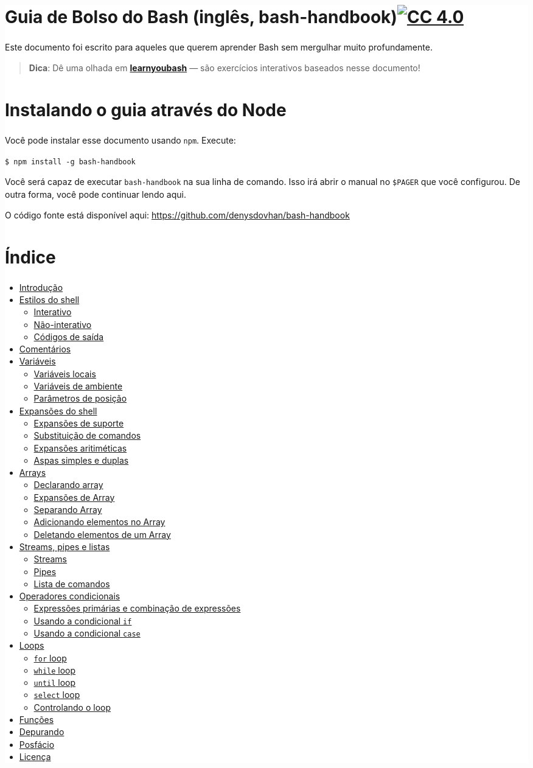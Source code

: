 # Guia de Bolso do Bash (inglês, bash-handbook)[![CC 4.0][cc-image]][cc-url]

Este documento foi escrito para aqueles que querem aprender Bash sem mergulhar muito profundamente.

> **Dica**: Dê uma olhada em [**learnyoubash**](https://git.io/learnyoubash) — são exercícios interativos baseados nesse documento!

# Instalando o guia através do Node

Você pode instalar esse documento usando `npm`. Execute:

```
$ npm install -g bash-handbook
```

Você será capaz de executar `bash-handbook` na sua linha de comando. Isso irá abrir o manual no `$PAGER` que você configurou. De outra forma, você pode continuar lendo aqui.

O código fonte está disponível aqui: <https://github.com/denysdovhan/bash-handbook>

# Índice

- [Introdução](#introdução)
- [Estilos do shell](#estilos-do-shell)
  - [Interativo](#modo-interativo)
  - [Não-interativo](#modo-não-interativo)
  - [Códigos de saída](#códigos-de-saída)
- [Comentários](#comentários)
- [Variáveis](#variáveis)
  - [Variáveis locais](#variáveis-locais)
  - [Variáveis de ambiente](#variáveis-de-ambiente)
  - [Parâmetros de posição](#parâmetros-de-posição)
- [Expansões do shell](#expansões-do-shell)
  - [Expansões de suporte](#expansões-de-suporte)
  - [Substituição de comandos](#substituição-de-comandos)
  - [Expansões aritiméticas](#expansões-aritiméticas)
  - [Aspas simples e duplas](#aspas-simples-e-duplas)
- [Arrays](#arrays)
  - [Declarando array](#declarando-array)
  - [Expansões de Array](#expansões-de-array)
  - [Separando Array](#separando-array)
  - [Adicionando elementos no Array](#adicionando-elementos-no-array)
  - [Deletando elementos de um Array](#deletando-elementos-de-um-array)
- [Streams, pipes e listas](#streams-pipes-e-listas)
  - [Streams](#streams)
  - [Pipes](#pipes)
  - [Lista de comandos](#lista-de-comando)
- [Operadores condicionais](#operadores-condicionais)
  - [Expressões primárias e combinação de expressões](#expressões-primárias-e-combinação-de-expressões)
  - [Usando a condicional `if`](#usando-a-condicional-if)
  - [Usando a condicional `case`](#usando-a-condicional-case)
- [Loops](#loops)
  - [`for` loop](#for-loop)
  - [`while` loop](#while-loop)
  - [`until` loop](#until-loop)
  - [`select` loop](#select-loop)
  - [Controlando o loop](#controlando-o-loop)
- [Funções](#funções)
- [Depurando](#depurando)
- [Posfácio](#posfácio)
- [Licença](#license)


[Brian Fox]: https://en.wikipedia.org/wiki/Brian_Fox_(computer_programmer)
[cc-url]: http://creativecommons.org/licenses/by/4.0/
[cc-image]: https://i.creativecommons.org/l/by/4.0/80x15.png